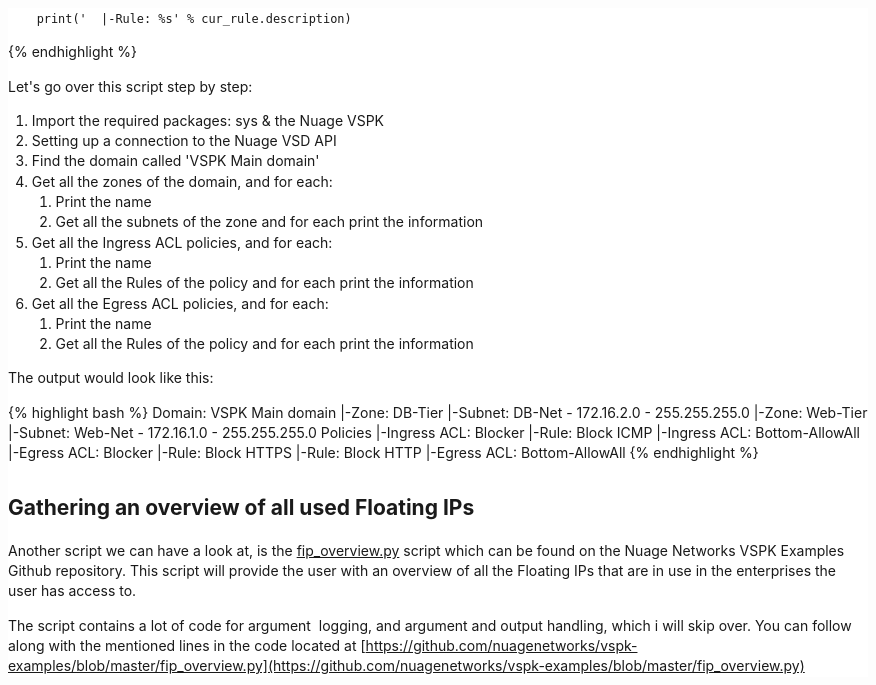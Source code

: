         print('  |-Rule: %s' % cur_rule.description)
{% endhighlight %}

Let's go over this script step by step:

  1. Import the required packages: sys & the Nuage VSPK
  2. Setting up a connection to the Nuage VSD API
  3. Find the domain called 'VSPK Main domain'
  4. Get all the zones of the domain, and for each:
      1. Print the name
      2. Get all the subnets of the zone and for each print the information
  5. Get all the Ingress ACL policies, and for each:
      1. Print the name
      2. Get all the Rules of the policy and for each print the information
  6. Get all the Egress ACL policies, and for each:
      1. Print the name
      2. Get all the Rules of the policy and for each print the information

The output would look like this:

{% highlight bash %}
Domain: VSPK Main domain
|-Zone: DB-Tier
  |-Subnet: DB-Net - 172.16.2.0 - 255.255.255.0
|-Zone: Web-Tier
  |-Subnet: Web-Net - 172.16.1.0 - 255.255.255.0
Policies
|-Ingress ACL: Blocker
  |-Rule: Block ICMP
|-Ingress ACL: Bottom-AllowAll
|-Egress ACL: Blocker
  |-Rule: Block HTTPS
  |-Rule: Block HTTP
|-Egress ACL: Bottom-AllowAll
{% endhighlight %}

## Gathering an overview of all used Floating IPs

Another script we can have a look at, is the [fip_overview.py](https://github.com/nuagenetworks/vspk-examples/blob/master/fip_overview.py) script which can be found on the Nuage Networks VSPK Examples Github repository. This script will provide the user with an overview of all the Floating IPs that are in use in the enterprises the user has access to.

The script contains a lot of code for argument  logging, and argument and output handling, which i will skip over. You can follow along with the mentioned lines in the code located at [https://github.com/nuagenetworks/vspk-examples/blob/master/fip_overview.py](https://github.com/nuagenetworks/vspk-examples/blob/master/fip_overview.py)
